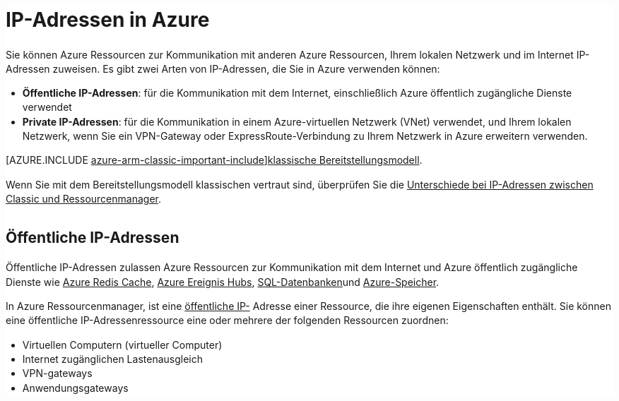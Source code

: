 <properties
   pageTitle="Öffentliche und private IP-Adressen in Azure Ressourcenmanager | Microsoft Azure"
   description="Informationen Sie zu öffentlichen und privaten IP-Adressen in Azure Ressourcenmanager"
   services="virtual-network"
   documentationCenter="na"
   authors="jimdial"
   manager="carmonm"
   editor="tysonn"
   tags="azure-resource-manager" />
<tags
   ms.service="virtual-network"
   ms.devlang="na"
   ms.topic="article"
   ms.tgt_pltfrm="na"
   ms.workload="infrastructure-services"
   ms.date="04/27/2016"
   ms.author="jdial" />

# <a name="ip-addresses-in-azure"></a>IP-Adressen in Azure
Sie können Azure Ressourcen zur Kommunikation mit anderen Azure Ressourcen, Ihrem lokalen Netzwerk und im Internet IP-Adressen zuweisen. Es gibt zwei Arten von IP-Adressen, die Sie in Azure verwenden können:

- **Öffentliche IP-Adressen**: für die Kommunikation mit dem Internet, einschließlich Azure öffentlich zugängliche Dienste verwendet
- **Private IP-Adressen**: für die Kommunikation in einem Azure-virtuellen Netzwerk (VNet) verwendet, und Ihrem lokalen Netzwerk, wenn Sie ein VPN-Gateway oder ExpressRoute-Verbindung zu Ihrem Netzwerk in Azure erweitern verwenden.

[AZURE.INCLUDE [azure-arm-classic-important-include](../../includes/learn-about-deployment-models-rm-include.md)][klassische Bereitstellungsmodell](virtual-network-ip-addresses-overview-classic.md).

Wenn Sie mit dem Bereitstellungsmodell klassischen vertraut sind, überprüfen Sie die [Unterschiede bei IP-Adressen zwischen Classic und Ressourcenmanager](virtual-network-ip-addresses-overview-classic.md#Differences-between-Resource-Manager-and-classic-deployments).

## <a name="public-ip-addresses"></a>Öffentliche IP-Adressen
Öffentliche IP-Adressen zulassen Azure Ressourcen zur Kommunikation mit dem Internet und Azure öffentlich zugängliche Dienste wie [Azure Redis Cache](https://azure.microsoft.com/services/cache/), [Azure Ereignis Hubs](https://azure.microsoft.com/services/event-hubs/), [SQL-Datenbanken](../sql-database/sql-database-technical-overview.md)und [Azure-Speicher](../storage/storage-introduction.md).

In Azure Ressourcenmanager, ist eine [öffentliche IP-](resource-groups-networking.md#public-ip-address) Adresse einer Ressource, die ihre eigenen Eigenschaften enthält. Sie können eine öffentliche IP-Adressenressource eine oder mehrere der folgenden Ressourcen zuordnen:

- Virtuellen Computern (virtueller Computer)
- Internet zugänglichen Lastenausgleich
- VPN-gateways
- Anwendungsgateways
